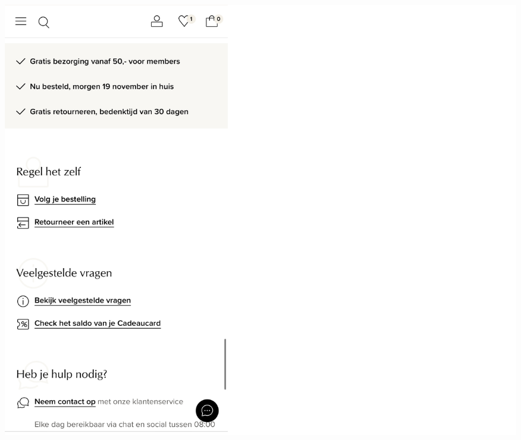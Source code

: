   <img src="readme-images/IMG_3837.jpg" width="375px" alt="Informatie over bezorging en retourneren">